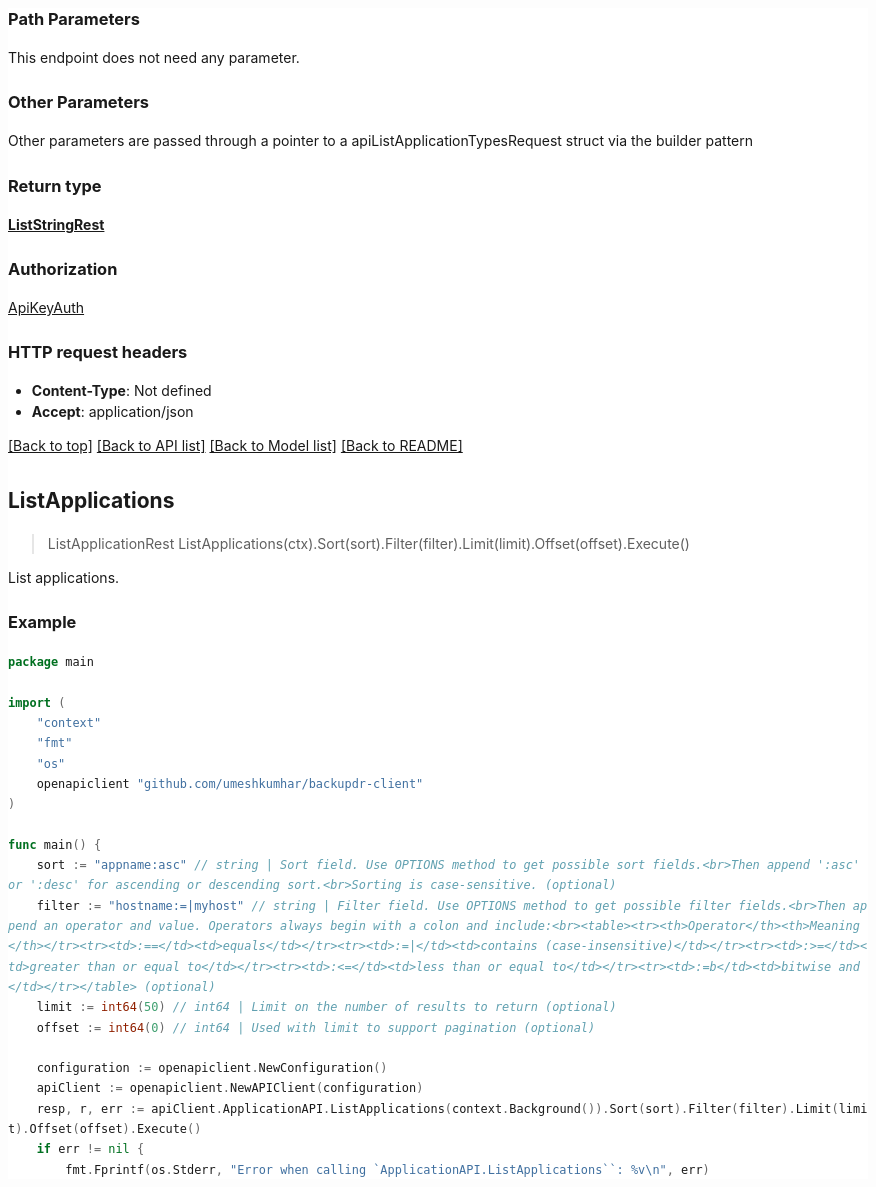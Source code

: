 ### Path Parameters

This endpoint does not need any parameter.

### Other Parameters

Other parameters are passed through a pointer to a apiListApplicationTypesRequest struct via the builder pattern


### Return type

[**ListStringRest**](ListStringRest.md)

### Authorization

[ApiKeyAuth](../README.md#ApiKeyAuth)

### HTTP request headers

- **Content-Type**: Not defined
- **Accept**: application/json

[[Back to top]](#) [[Back to API list]](../README.md#documentation-for-api-endpoints)
[[Back to Model list]](../README.md#documentation-for-models)
[[Back to README]](../README.md)


## ListApplications

> ListApplicationRest ListApplications(ctx).Sort(sort).Filter(filter).Limit(limit).Offset(offset).Execute()

List applications.

### Example

```go
package main

import (
	"context"
	"fmt"
	"os"
	openapiclient "github.com/umeshkumhar/backupdr-client"
)

func main() {
	sort := "appname:asc" // string | Sort field. Use OPTIONS method to get possible sort fields.<br>Then append ':asc' or ':desc' for ascending or descending sort.<br>Sorting is case-sensitive. (optional)
	filter := "hostname:=|myhost" // string | Filter field. Use OPTIONS method to get possible filter fields.<br>Then append an operator and value. Operators always begin with a colon and include:<br><table><tr><th>Operator</th><th>Meaning</th></tr><tr><td>:==</td><td>equals</td></tr><tr><td>:=|</td><td>contains (case-insensitive)</td></tr><tr><td>:>=</td><td>greater than or equal to</td></tr><tr><td>:<=</td><td>less than or equal to</td></tr><tr><td>:=b</td><td>bitwise and</td></tr></table> (optional)
	limit := int64(50) // int64 | Limit on the number of results to return (optional)
	offset := int64(0) // int64 | Used with limit to support pagination (optional)

	configuration := openapiclient.NewConfiguration()
	apiClient := openapiclient.NewAPIClient(configuration)
	resp, r, err := apiClient.ApplicationAPI.ListApplications(context.Background()).Sort(sort).Filter(filter).Limit(limit).Offset(offset).Execute()
	if err != nil {
		fmt.Fprintf(os.Stderr, "Error when calling `ApplicationAPI.ListApplications``: %v\n", err)
```